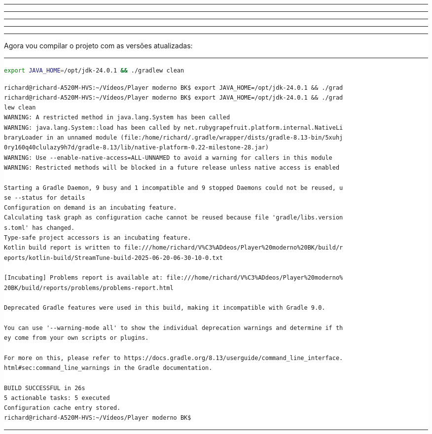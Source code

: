 


---



---



---



---



---

Agora vou compilar o projeto com as versões atualizadas:

---

```bash
export JAVA_HOME=/opt/jdk-24.0.1 && ./gradlew clean
```

```
richard@richard-A520M-HVS:~/Vídeos/Player moderno BK$ export JAVA_HOME=/opt/jdk-24.0.1 && ./grad
richard@richard-A520M-HVS:~/Vídeos/Player moderno BK$ export JAVA_HOME=/opt/jdk-24.0.1 && ./grad
lew clean
WARNING: A restricted method in java.lang.System has been called
WARNING: java.lang.System::load has been called by net.rubygrapefruit.platform.internal.NativeLi
braryLoader in an unnamed module (file:/home/richard/.gradle/wrapper/dists/gradle-8.13-bin/5xuhj
0ry160q40clulazy9h7d/gradle-8.13/lib/native-platform-0.22-milestone-28.jar)
WARNING: Use --enable-native-access=ALL-UNNAMED to avoid a warning for callers in this module
WARNING: Restricted methods will be blocked in a future release unless native access is enabled

Starting a Gradle Daemon, 9 busy and 1 incompatible and 9 stopped Daemons could not be reused, u
se --status for details
Configuration on demand is an incubating feature.
Calculating task graph as configuration cache cannot be reused because file 'gradle/libs.version
s.toml' has changed.
Type-safe project accessors is an incubating feature.
Kotlin build report is written to file:///home/richard/V%C3%ADdeos/Player%20moderno%20BK/build/r
eports/kotlin-build/StreamTune-build-2025-06-20-06-30-10-0.txt

[Incubating] Problems report is available at: file:///home/richard/V%C3%ADdeos/Player%20moderno%
20BK/build/reports/problems/problems-report.html

Deprecated Gradle features were used in this build, making it incompatible with Gradle 9.0.

You can use '--warning-mode all' to show the individual deprecation warnings and determine if th
ey come from your own scripts or plugins.

For more on this, please refer to https://docs.gradle.org/8.13/userguide/command_line_interface.
html#sec:command_line_warnings in the Gradle documentation.

BUILD SUCCESSFUL in 26s
5 actionable tasks: 5 executed
Configuration cache entry stored.
richard@richard-A520M-HVS:~/Vídeos/Player moderno BK$
```

---